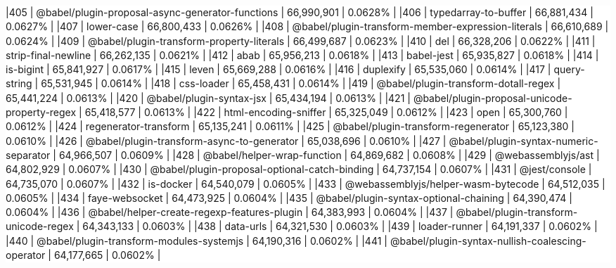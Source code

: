 |405  | @babel/plugin-proposal-async-generator-functions |  66,990,901 | 0.0628% |
|406  | typedarray-to-buffer |  66,881,434 | 0.0627% |
|407  | lower-case |  66,800,433 | 0.0626% |
|408  | @babel/plugin-transform-member-expression-literals |  66,610,689 | 0.0624% |
|409  | @babel/plugin-transform-property-literals |  66,499,687 | 0.0623% |
|410  | del |  66,328,206 | 0.0622% |
|411  | strip-final-newline |  66,262,135 | 0.0621% |
|412  | abab |  65,956,213 | 0.0618% |
|413  | babel-jest |  65,935,827 | 0.0618% |
|414  | is-bigint |  65,841,927 | 0.0617% |
|415  | leven |  65,669,288 | 0.0616% |
|416  | duplexify |  65,535,060 | 0.0614% |
|417  | query-string |  65,531,945 | 0.0614% |
|418  | css-loader |  65,458,431 | 0.0614% |
|419  | @babel/plugin-transform-dotall-regex |  65,441,224 | 0.0613% |
|420  | @babel/plugin-syntax-jsx |  65,434,194 | 0.0613% |
|421  | @babel/plugin-proposal-unicode-property-regex |  65,418,577 | 0.0613% |
|422  | html-encoding-sniffer |  65,325,049 | 0.0612% |
|423  | open |  65,300,760 | 0.0612% |
|424  | regenerator-transform |  65,135,241 | 0.0611% |
|425  | @babel/plugin-transform-regenerator |  65,123,380 | 0.0610% |
|426  | @babel/plugin-transform-async-to-generator |  65,038,696 | 0.0610% |
|427  | @babel/plugin-syntax-numeric-separator |  64,966,507 | 0.0609% |
|428  | @babel/helper-wrap-function |  64,869,682 | 0.0608% |
|429  | @webassemblyjs/ast |  64,802,929 | 0.0607% |
|430  | @babel/plugin-proposal-optional-catch-binding |  64,737,154 | 0.0607% |
|431  | @jest/console |  64,735,070 | 0.0607% |
|432  | is-docker |  64,540,079 | 0.0605% |
|433  | @webassemblyjs/helper-wasm-bytecode |  64,512,035 | 0.0605% |
|434  | faye-websocket |  64,473,925 | 0.0604% |
|435  | @babel/plugin-syntax-optional-chaining |  64,390,474 | 0.0604% |
|436  | @babel/helper-create-regexp-features-plugin |  64,383,993 | 0.0604% |
|437  | @babel/plugin-transform-unicode-regex |  64,343,133 | 0.0603% |
|438  | data-urls |  64,321,530 | 0.0603% |
|439  | loader-runner |  64,191,337 | 0.0602% |
|440  | @babel/plugin-transform-modules-systemjs |  64,190,316 | 0.0602% |
|441  | @babel/plugin-syntax-nullish-coalescing-operator |  64,177,665 | 0.0602% |